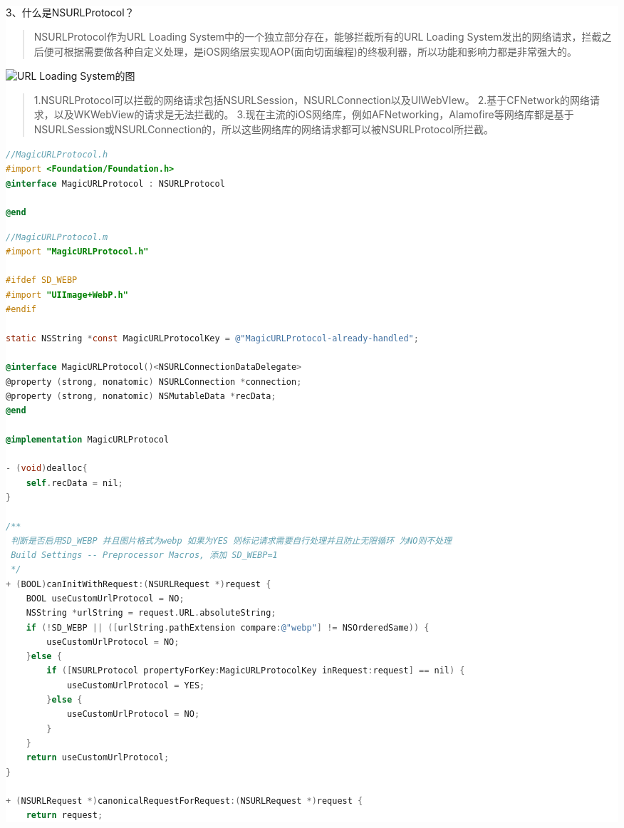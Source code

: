 

3、什么是NSURLProtocol？

> NSURLProtocol作为URL Loading System中的一个独立部分存在，能够拦截所有的URL Loading System发出的网络请求，拦截之后便可根据需要做各种自定义处理，是iOS网络层实现AOP(面向切面编程)的终极利器，所以功能和影响力都是非常强大的。

![URL Loading System的图](http://upload-images.jianshu.io/upload_images/1519620-595e0d8980918b86.png?imageMogr2/auto-orient/strip%7CimageView2/2/w/1240)

> 1.NSURLProtocol可以拦截的网络请求包括NSURLSession，NSURLConnection以及UIWebVIew。
> 2.基于CFNetwork的网络请求，以及WKWebView的请求是无法拦截的。
> 3.现在主流的iOS网络库，例如AFNetworking，Alamofire等网络库都是基于NSURLSession或NSURLConnection的，所以这些网络库的网络请求都可以被NSURLProtocol所拦截。



```objective-c
//MagicURLProtocol.h
#import <Foundation/Foundation.h>
@interface MagicURLProtocol : NSURLProtocol
  
@end
```



```objective-c
//MagicURLProtocol.m
#import "MagicURLProtocol.h"

#ifdef SD_WEBP
#import "UIImage+WebP.h"
#endif

static NSString *const MagicURLProtocolKey = @"MagicURLProtocol-already-handled";

@interface MagicURLProtocol()<NSURLConnectionDataDelegate>
@property (strong, nonatomic) NSURLConnection *connection;
@property (strong, nonatomic) NSMutableData *recData;
@end

@implementation MagicURLProtocol

- (void)dealloc{
    self.recData = nil;
}

/**
 判断是否启用SD_WEBP 并且图片格式为webp 如果为YES 则标记请求需要自行处理并且防止无限循环 为NO则不处理
 Build Settings -- Preprocessor Macros, 添加 SD_WEBP=1
 */
+ (BOOL)canInitWithRequest:(NSURLRequest *)request {
    BOOL useCustomUrlProtocol = NO;
    NSString *urlString = request.URL.absoluteString;
    if (!SD_WEBP || ([urlString.pathExtension compare:@"webp"] != NSOrderedSame)) {
        useCustomUrlProtocol = NO;
    }else {
        if ([NSURLProtocol propertyForKey:MagicURLProtocolKey inRequest:request] == nil) {
            useCustomUrlProtocol = YES;
        }else {
            useCustomUrlProtocol = NO;
        }
    }
    return useCustomUrlProtocol;
}

+ (NSURLRequest *)canonicalRequestForRequest:(NSURLRequest *)request {
    return request;
```